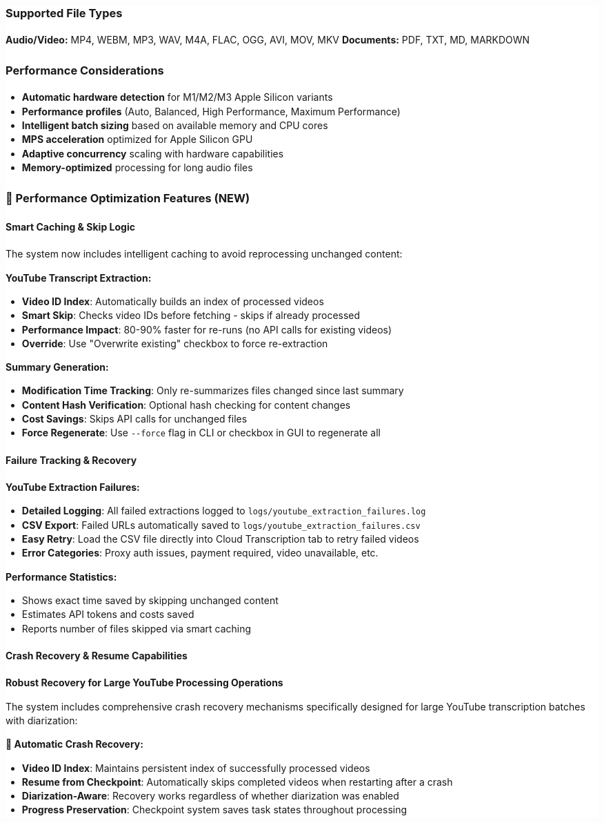### Supported File Types

**Audio/Video:** MP4, WEBM, MP3, WAV, M4A, FLAC, OGG, AVI, MOV, MKV
**Documents:** PDF, TXT, MD, MARKDOWN

### Performance Considerations

- **Automatic hardware detection** for M1/M2/M3 Apple Silicon variants
- **Performance profiles** (Auto, Balanced, High Performance, Maximum Performance)
- **Intelligent batch sizing** based on available memory and CPU cores
- **MPS acceleration** optimized for Apple Silicon GPU
- **Adaptive concurrency** scaling with hardware capabilities
- **Memory-optimized** processing for long audio files

### 🚀 Performance Optimization Features (NEW)

#### Smart Caching & Skip Logic

The system now includes intelligent caching to avoid reprocessing unchanged content:

**YouTube Transcript Extraction:**
- **Video ID Index**: Automatically builds an index of processed videos
- **Smart Skip**: Checks video IDs before fetching - skips if already processed
- **Performance Impact**: 80-90% faster for re-runs (no API calls for existing videos)
- **Override**: Use "Overwrite existing" checkbox to force re-extraction

**Summary Generation:**
- **Modification Time Tracking**: Only re-summarizes files changed since last summary
- **Content Hash Verification**: Optional hash checking for content changes
- **Cost Savings**: Skips API calls for unchanged files
- **Force Regenerate**: Use `--force` flag in CLI or checkbox in GUI to regenerate all

#### Failure Tracking & Recovery

**YouTube Extraction Failures:**
- **Detailed Logging**: All failed extractions logged to `logs/youtube_extraction_failures.log`
- **CSV Export**: Failed URLs automatically saved to `logs/youtube_extraction_failures.csv`
- **Easy Retry**: Load the CSV file directly into Cloud Transcription tab to retry failed videos
- **Error Categories**: Proxy auth issues, payment required, video unavailable, etc.

**Performance Statistics:**
- Shows exact time saved by skipping unchanged content
- Estimates API tokens and costs saved
- Reports number of files skipped via smart caching

#### Crash Recovery & Resume Capabilities

**Robust Recovery for Large YouTube Processing Operations**

The system includes comprehensive crash recovery mechanisms specifically designed for large YouTube transcription batches with diarization:

**🔄 Automatic Crash Recovery:**
- **Video ID Index**: Maintains persistent index of successfully processed videos
- **Resume from Checkpoint**: Automatically skips completed videos when restarting after a crash
- **Diarization-Aware**: Recovery works regardless of whether diarization was enabled
- **Progress Preservation**: Checkpoint system saves task states throughout processing
